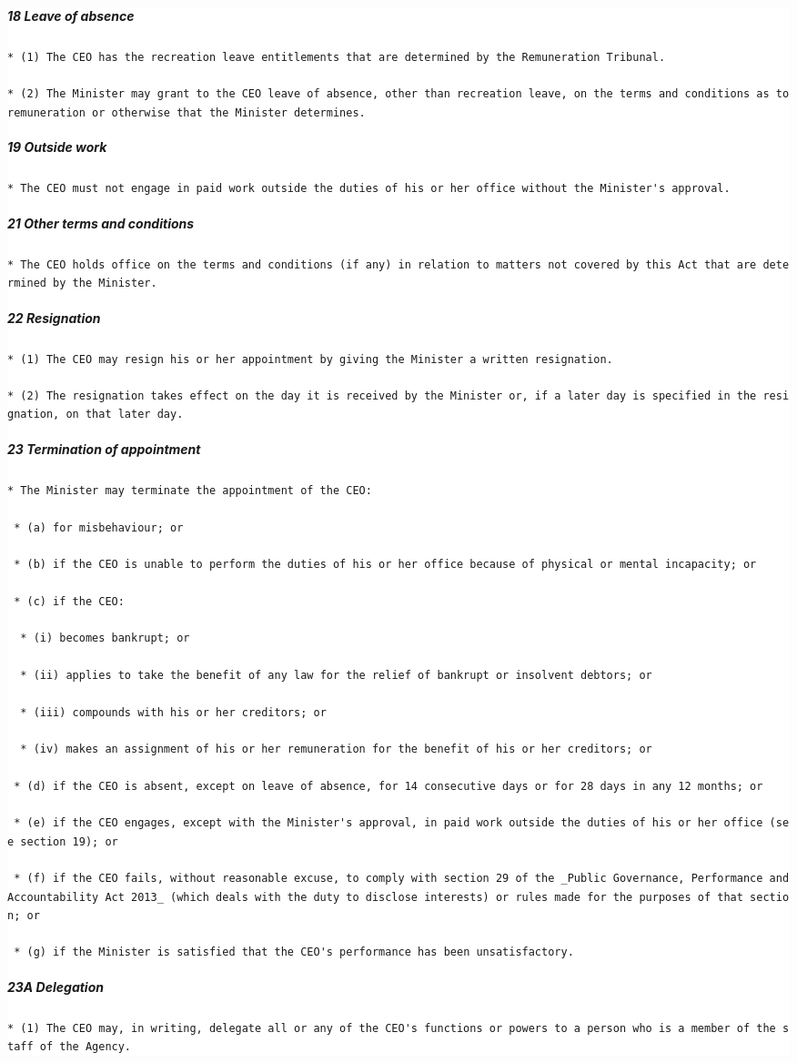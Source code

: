 ##### 18  Leave of absence

    * (1) The CEO has the recreation leave entitlements that are determined by the Remuneration Tribunal.

    * (2) The Minister may grant to the CEO leave of absence, other than recreation leave, on the terms and conditions as to remuneration or otherwise that the Minister determines.

##### 19  Outside work

    * The CEO must not engage in paid work outside the duties of his or her office without the Minister's approval.

##### 21  Other terms and conditions

    * The CEO holds office on the terms and conditions (if any) in relation to matters not covered by this Act that are determined by the Minister.

##### 22  Resignation

    * (1) The CEO may resign his or her appointment by giving the Minister a written resignation.

    * (2) The resignation takes effect on the day it is received by the Minister or, if a later day is specified in the resignation, on that later day.

##### 23  Termination of appointment

    * The Minister may terminate the appointment of the CEO: 

     * (a) for misbehaviour; or

     * (b) if the CEO is unable to perform the duties of his or her office because of physical or mental incapacity; or

     * (c) if the CEO:

      * (i) becomes bankrupt; or

      * (ii) applies to take the benefit of any law for the relief of bankrupt or insolvent debtors; or

      * (iii) compounds with his or her creditors; or

      * (iv) makes an assignment of his or her remuneration for the benefit of his or her creditors; or

     * (d) if the CEO is absent, except on leave of absence, for 14 consecutive days or for 28 days in any 12 months; or

     * (e) if the CEO engages, except with the Minister's approval, in paid work outside the duties of his or her office (see section 19); or

     * (f) if the CEO fails, without reasonable excuse, to comply with section 29 of the _Public Governance, Performance and Accountability Act 2013_ (which deals with the duty to disclose interests) or rules made for the purposes of that section; or

     * (g) if the Minister is satisfied that the CEO's performance has been unsatisfactory.

##### 23A  Delegation

    * (1) The CEO may, in writing, delegate all or any of the CEO's functions or powers to a person who is a member of the staff of the Agency.
